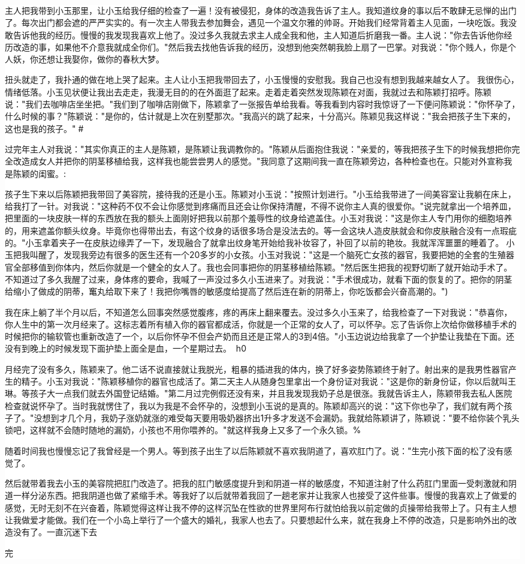 

主人把我带到小玉那里，让小玉给我仔细的检查了一遍！没有被侵犯，身体的改造我告诉了主人。我知道纹身的事以后不敢肆无忌惮的出门了。每次出门都会遮的严严实实的。有一次主人带我去参加舞会，遇见一个温文尔雅的帅哥。开始我们经常背着主人见面，一块吃饭。我没敢告诉他我的经历。慢慢的我发现我喜欢上他了。没过多久我就去求主人成全我和他，主人知道后折磨我一番。主人说："你去告诉他你经历改造的事，如果他不介意我就成全你们。"然后我去找他告诉我的经历，没想到他突然朝我脸上扇了一巴掌。对我说："你个贱人，你是个人妖，你还想让我娶你，做你的春秋大梦。

扭头就走了，我扑通的做在地上哭了起来。主人让小玉把我带回去了，小玉慢慢的安慰我。我自己也没有想到我越来越女人了。 我很伤心，情绪低落。小玉见状便让我出去走走，我漫无目的的在外面逛了起来。走着走着突然发现陈颖在对面，我就过去和陈颖打招呼。陈颖说："我们去咖啡店坐坐把。"我们到了咖啡店刚做下，陈颖拿了一张报告单给我看。等我看到内容时我惊讶了一下便问陈颖说："你怀孕了，什么时候的事？"陈颖说："是你的，估计就是上次在别墅那次。"我高兴的跳了起来，十分高兴。陈颖见我这样说："我会把孩子生下来的，这也是我的孩子。" #



过完年主人对我说："其实你真正的主人是陈颖，是陈颖让我调教你的。"陈颖从后面抱住我说："亲爱的，等我把孩子生下的时候我想把你完全改造成女人并把你的阴茎移植给我，这样我也能尝尝男人的感觉。"我同意了这期间我一直在陈颖旁边，各种检查也在。只能对外宣称我是陈颖的闺蜜。:



孩子生下来以后陈颖把我带回了美容院，接待我的还是小玉。陈颖对小玉说："按照计划进行。"小玉给我带进了一间美容室让我躺在床上，给我打了一针。对我说："这种药不仅不会让你感觉到疼痛而且还会让你保持清醒，不得不说你主人真的很爱你。"说完就拿出一个培养皿，把里面的一块皮肤一样的东西放在我的额头上面刚好把我以前那个羞辱性的纹身给遮盖住。小玉对我说："这是你主人专门用你的细胞培养的，用来遮盖你额头纹身。毕竟你也得带出去，有这个纹身的话很多场合是没法去的。等一会这块人造皮肤就会和你皮肤融合没有一点瑕疵的。"小玉拿着夹子一在皮肤边缘弄了一下，发现融合了就拿出纹身笔开始给我补妆容了，补回了以前的艳妆。我就浑浑噩噩的睡着了。 小玉把我叫醒了，发现我旁边有很多的医生还有一个20多岁的小女孩。小玉对我说："这是一个脑死亡女孩的器官，我要把她的全套的生殖器官全部移值到你体内，然后你就是一个健全的女人了。我也会同事把你的阴茎移植给陈颖。"然后医生把我的视野切断了就开始动手术了。不知道过了多久我醒了过来，身体疼的要命，我喊了一声没过多久小玉进来了。对我说："手术很成功，就看下面的恢复的了。把你的阴茎给缩小了做成的阴蒂，䆴丸给取下来了！我把你嘴唇的敏感度给提高了然后连在新的阴蒂上，你吃饭都会兴奋高潮的。")



我在床上躺了半个月以后，不知道怎么回事突然感觉腹疼，疼的再床上翻来覆去。没过多久小玉来了，给我检查了一下对我说："恭喜你，你人生中的第一次月经来了。这标志着所有植入你的器官都成活，你就是一个正常的女人了，可以怀孕。忘了告诉你上次给你做移植手术的时候把你的输软管也重新改造了一个，以后你怀孕不但会产奶而且还是正常人的3到4倍。"小玉边说边给我拿了一个护垫让我垫在下面。还没有到晚上的时候发现下面护垫上面全是血，一个星期过去。  h0



月经完了没有多久，陈颖来了。他二话不说直接就让我脱光，粗暴的插进我的体内，换了好多姿势陈颖终于射了。射出来的是我男性器官产生的精子。小玉对我说："陈颖移植你的器官也成活了。第二天主人从随身包里拿出一个身份证对我说："这是你的新身份证，你以后就叫王琳。等孩子大一点我们就去外国登记结婚。"第二月过完例假还没有来，并且我发现我奶子总是很涨。我就告诉主人，陈颖带我去私人医院检查就说怀孕了。当时我就愣住了，我以为我是不会怀孕的，没想到小玉说的是真的。陈颖却高兴的说："这下你也孕了，我们就有两个孩子了。"没想到才几个月，我奶子涨奶就涨的难受每天要用吸奶器挤出1升多才发送不会漏奶。我就给陈颖讲了，陈颖说："要不给你装个乳头锁吧，这样就不会随时随地的漏奶，小孩也不用你喂养的。"就这样我身上又多了一个永久锁。%



随着时间我也慢慢忘记了我曾经是一个男人。等到孩子出生了以后陈颖就不喜欢我阴道了，喜欢肛门了。说："生完小孩下面的松了没有感觉了。

然后就带着我去小玉的美容院把肛门改造了。把我的肛门敏感度提升到和阴道一样的敏感度，不知道注射了什么药肛门里面一受刺激就和阴道一样分泌东西。把我阴道也做了紧缩手术。等我好了以后就带着我回了一趟老家并让我家人也接受了这件些事。慢慢的我喜欢上了做爱的感觉，无时无刻不在兴奋着，陈颖觉得这样让我不停的这样沉坠在性欲的世界里阿布行就怕给我以前定做的贞操带给我带上了。只有主人想让我做爱才能做。我们在一个小岛上举行了一个盛大的婚礼，我家人也去了。只要想起什么来，就在我身上不停的改造，只是影响外出的改造没有了。一直沉迷下去

完


